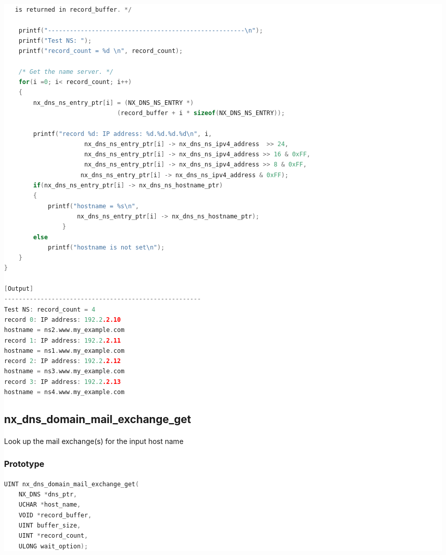 ```C
   is returned in record_buffer. */

    printf("------------------------------------------------------\n");
    printf("Test NS: ");
    printf("record_count = %d \n", record_count);      

    /* Get the name server. */
    for(i =0; i< record_count; i++)
    {
        nx_dns_ns_entry_ptr[i] = (NX_DNS_NS_ENTRY *)
							   (record_buffer + i * sizeof(NX_DNS_NS_ENTRY)); 

        printf("record %d: IP address: %d.%d.%d.%d\n", i, 
                      nx_dns_ns_entry_ptr[i] -> nx_dns_ns_ipv4_address  >> 24,
                      nx_dns_ns_entry_ptr[i] -> nx_dns_ns_ipv4_address >> 16 & 0xFF,                   
                      nx_dns_ns_entry_ptr[i] -> nx_dns_ns_ipv4_address >> 8 & 0xFF,
                     nx_dns_ns_entry_ptr[i] -> nx_dns_ns_ipv4_address & 0xFF);
        if(nx_dns_ns_entry_ptr[i] -> nx_dns_ns_hostname_ptr)
        {
            printf("hostname = %s\n", 
                    nx_dns_ns_entry_ptr[i] -> nx_dns_ns_hostname_ptr);
                }
        else
            printf("hostname is not set\n");
    }
}

[Output]
------------------------------------------------------
Test NS: record_count = 4 
record 0: IP address: 192.2.2.10
hostname = ns2.www.my_example.com
record 1: IP address: 192.2.2.11
hostname = ns1.www.my_example.com
record 2: IP address: 192.2.2.12
hostname = ns3.www.my_example.com
record 3: IP address: 192.2.2.13
hostname = ns4.www.my_example.com
```

## nx_dns_domain_mail_exchange_get

Look up the mail exchange(s) for the input host name

### Prototype
```C
UINT nx_dns_domain_mail_exchange_get(
    NX_DNS *dns_ptr,
    UCHAR *host_name, 
    VOID *record_buffer,                                        
    UINT buffer_size, 
    UINT *record_count, 
    ULONG wait_option);
```
